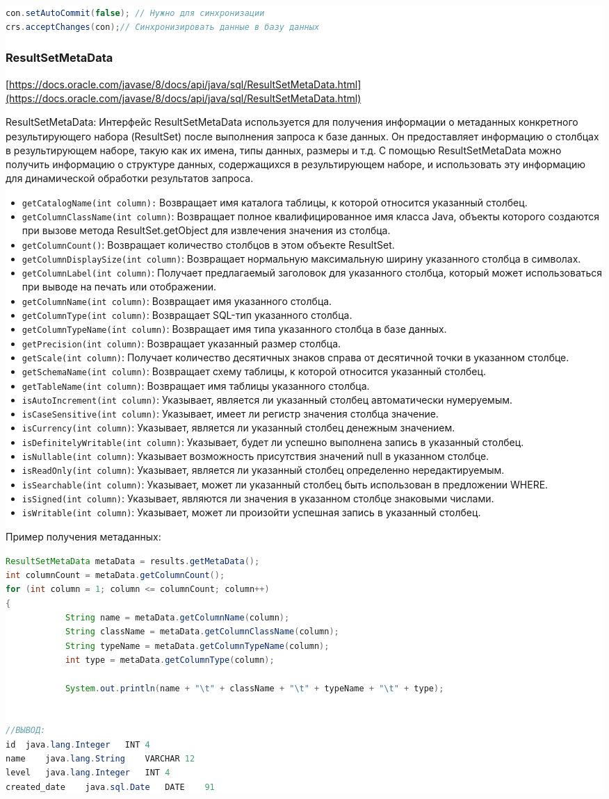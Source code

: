 ```Java
con.setAutoCommit(false); // Нужно для синхронизации
crs.acceptChanges(con);// Синхронизировать данные в базу данных
```

### ResultSetMetaData

[https://docs.oracle.com/javase/8/docs/api/java/sql/ResultSetMetaData.html](https://docs.oracle.com/javase/8/docs/api/java/sql/ResultSetMetaData.html)

ResultSetMetaData: Интерфейс ResultSetMetaData используется для получения информации о метаданных конкретного результирующего набора (ResultSet) после выполнения запроса к базе данных. Он предоставляет информацию о столбцах в результирующем наборе, такую как их имена, типы данных, размеры и т.д. С помощью ResultSetMetaData можно получить информацию о структуре данных, содержащихся в результирующем наборе, и использовать эту информацию для динамической обработки результатов запроса.

- `getCatalogName(int column):` Возвращает имя каталога таблицы, к которой относится указанный столбец.
- `getColumnClassName(int column)`: Возвращает полное квалифицированное имя класса Java, объекты которого создаются при вызове метода ResultSet.getObject для извлечения значения из столбца.
- `getColumnCount()`: Возвращает количество столбцов в этом объекте ResultSet.
- `getColumnDisplaySize(int column)`: Возвращает нормальную максимальную ширину указанного столбца в символах.
- `getColumnLabel(int column)`: Получает предлагаемый заголовок для указанного столбца, который может использоваться при выводе на печать или отображении.
- `getColumnName(int column)`: Возвращает имя указанного столбца.
- `getColumnType(int column)`: Возвращает SQL-тип указанного столбца.
- `getColumnTypeName(int column)`: Возвращает имя типа указанного столбца в базе данных.
- `getPrecision(int column)`: Возвращает указанный размер столбца.
- `getScale(int column)`: Получает количество десятичных знаков справа от десятичной точки в указанном столбце.
- `getSchemaName(int column)`: Возвращает схему таблицы, к которой относится указанный столбец.
- `getTableName(int column)`: Возвращает имя таблицы указанного столбца.
- `isAutoIncrement(int column)`: Указывает, является ли указанный столбец автоматически нумеруемым.
- `isCaseSensitive(int column)`: Указывает, имеет ли регистр значения столбца значение.
- `isCurrency(int column)`: Указывает, является ли указанный столбец денежным значением.
- `isDefinitelyWritable(int column)`: Указывает, будет ли успешно выполнена запись в указанный столбец.
- `isNullable(int column)`: Указывает возможность присутствия значений null в указанном столбце.
- `isReadOnly(int column)`: Указывает, является ли указанный столбец определенно нередактируемым.
- `isSearchable(int column)`: Указывает, может ли указанный столбец быть использован в предложении WHERE.
- `isSigned(int column)`: Указывает, являются ли значения в указанном столбце знаковыми числами.
- `isWritable(int column)`: Указывает, может ли произойти успешная запись в указанный столбец.

Пример получения метаданных:

```Java
ResultSetMetaData metaData = results.getMetaData();
int columnCount = metaData.getColumnCount();
for (int column = 1; column <= columnCount; column++)
{
        	String name = metaData.getColumnName(column);
        	String className = metaData.getColumnClassName(column);
        	String typeName = metaData.getColumnTypeName(column);
        	int type = metaData.getColumnType(column);

        	System.out.println(name + "\t" + className + "\t" + typeName + "\t" + type);


//ВЫВОД:
id	java.lang.Integer	INT	4
name	java.lang.String	VARCHAR	12
level	java.lang.Integer	INT	4
created_date	java.sql.Date	DATE	91
```
